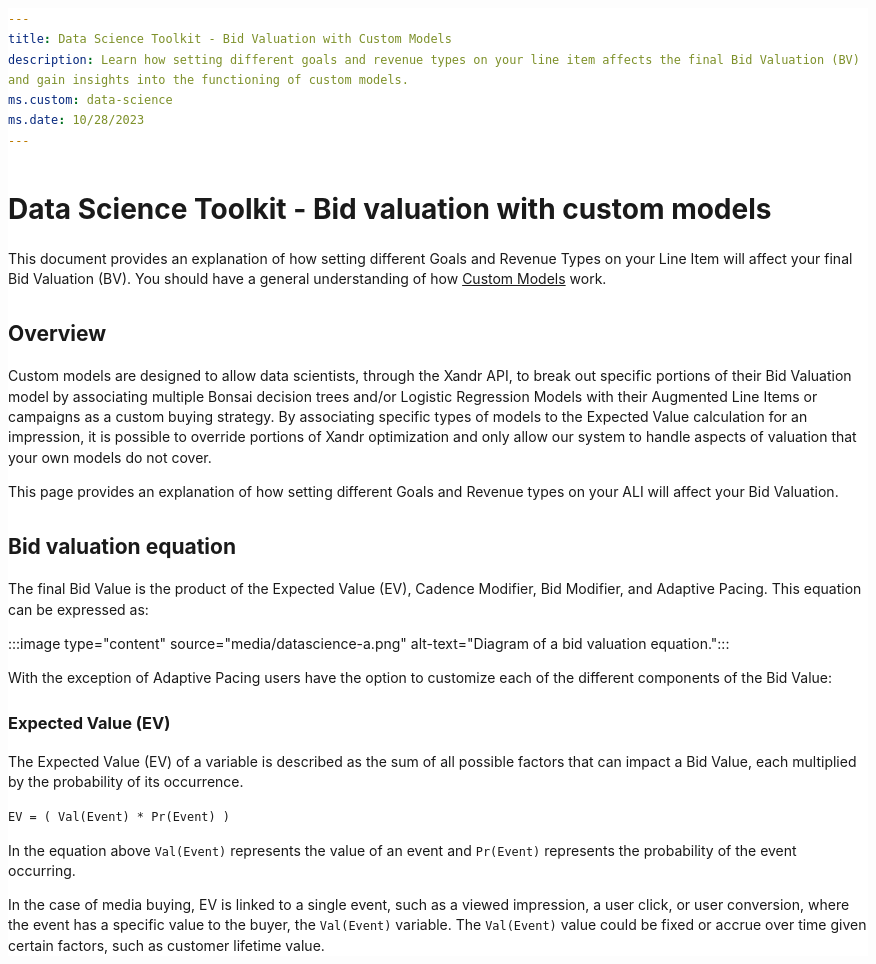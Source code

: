 ```yaml
---
title: Data Science Toolkit - Bid Valuation with Custom Models
description: Learn how setting different goals and revenue types on your line item affects the final Bid Valuation (BV) and gain insights into the functioning of custom models.
ms.custom: data-science
ms.date: 10/28/2023
---
```


# Data Science Toolkit - Bid valuation with custom models

This document provides an explanation of how setting different Goals and Revenue Types on your Line Item will affect your final Bid Valuation (BV). You should have a general understanding of how [Custom Models](custom-models.md) work.

## Overview

Custom models are designed to allow data scientists, through the Xandr API, to break out specific portions of their Bid Valuation model by associating multiple Bonsai decision trees and/or Logistic Regression Models with their Augmented Line Items or campaigns as a custom buying strategy. By associating specific types of models to the Expected Value calculation for an impression, it is possible to override portions of Xandr optimization and only allow our system to handle aspects of valuation that your own models do not cover.

This page provides an explanation of how setting different Goals and Revenue types on your ALI will affect your Bid Valuation.  

## Bid valuation equation

The final Bid Value is the product of the Expected Value (EV), Cadence Modifier, Bid Modifier, and Adaptive Pacing. This equation can be
expressed as:

:::image type="content" source="media/datascience-a.png" alt-text="Diagram of a bid valuation equation.":::

With the exception of Adaptive Pacing users have the option to customize each of the different components of the Bid Value:

### Expected Value (EV)

The Expected Value (EV) of a variable is described as the sum of all possible factors that can impact a Bid Value, each multiplied by the probability of its occurrence.

`EV = ( Val(Event) * Pr(Event) )`

In the equation above `Val(Event)` represents the value of an event and `Pr(Event)` represents the probability of the event occurring.

In the case of media buying, EV is linked to a single event, such as a viewed impression, a user click, or user conversion, where the event has a specific value to the buyer, the `Val(Event)` variable. The `Val(Event)` value could be fixed or accrue over time given certain factors, such as customer lifetime value.
